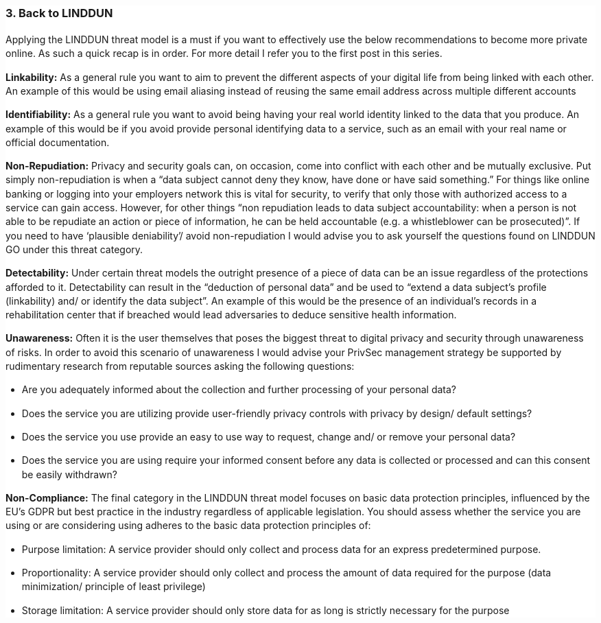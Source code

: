 ### 3. Back to LINDDUN

Applying the LINDDUN threat model is a must if you want to effectively use the below recommendations to become more private online. As such a quick recap is in order. For more detail I refer you to the first post in this series.

**Linkability:** As a general rule you want to aim to prevent the different aspects of your digital life from being linked with each other. An example of this would be using email aliasing instead of reusing the same email address across multiple different accounts

**Identifiability:** As a general rule you want to avoid being having your real world identity linked to the data that you produce. An example of this would be if you avoid provide personal identifying data to a service, such as an email with your real name or official documentation.

**Non-Repudiation:** Privacy and security goals can, on occasion, come into conflict with each other and be mutually exclusive. Put simply non-repudiation is when a “data subject cannot deny they know, have done or have said something.” For things like online banking or logging into your employers network this is vital for security, to verify that only those with authorized access to a service can gain access. However, for other things “non repudiation leads to data subject accountability: when a person is not able to be repudiate an action or piece of information, he can be held accountable (e.g. a whistleblower can be prosecuted)”. If you need to have ‘plausible deniability’/ avoid non-repudiation I would advise you to ask yourself the questions found on LINDDUN GO under this threat category.

**Detectability:** Under certain threat models the outright presence of a piece of data can be an issue regardless of the protections afforded to it. Detectability can result in the “deduction of personal data” and be used to “extend a data subject’s profile (linkability) and/ or identify the data subject”. An example of this would be the presence of an individual’s records in a rehabilitation center that if breached would lead adversaries to deduce sensitive health information.

**Unawareness:** Often it is the user themselves that poses the biggest threat to digital privacy and security through unawareness of risks. In order to avoid this scenario of unawareness I would advise your PrivSec management strategy be supported by rudimentary research from reputable sources asking the following questions:

*   Are you adequately informed about the collection and further processing of your personal data?
-   Does the service you are utilizing provide user-friendly privacy controls with privacy by design/ default settings? 
*   Does the service you use provide an easy to use way to request, change and/ or remove your personal data?
-   Does the service you are using require your informed consent before any data is collected or processed and can this consent be easily withdrawn?   

**Non-Compliance:** The final category in the LINDDUN threat model focuses on basic data protection principles, influenced by the EU’s GDPR but best practice in the industry regardless of applicable legislation. You should assess whether the service you are using or are considering using adheres to the basic data protection principles of:

*   Purpose limitation: A service provider should only collect and process data for an express predetermined purpose.
-   Proportionality: A service provider should only collect and process the amount of data required for the purpose (data minimization/ principle of least privilege)
*   Storage limitation: A service provider should only store data for as long is strictly necessary for the purpose
    